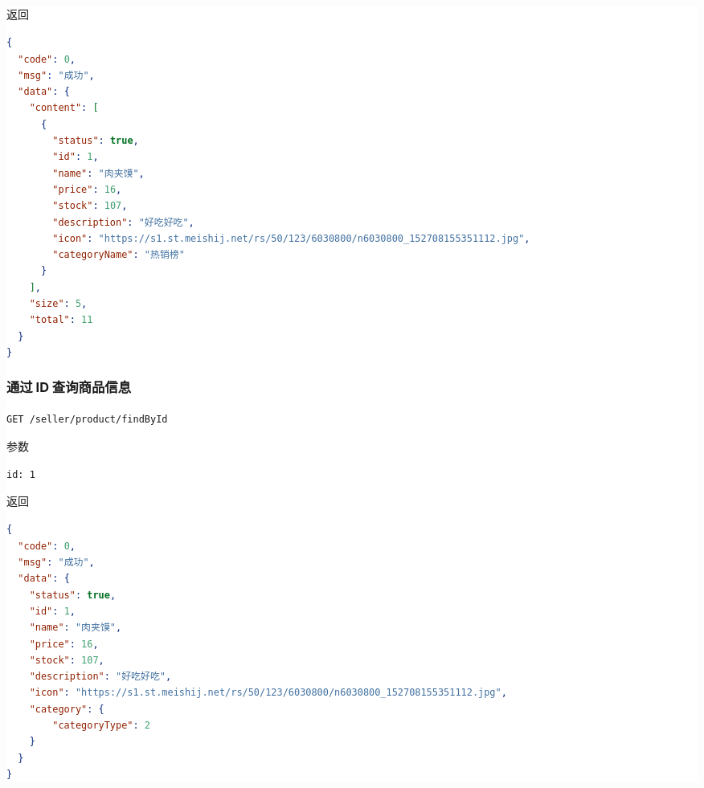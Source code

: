 返回

```json
{
  "code": 0,
  "msg": "成功",
  "data": {
    "content": [
      {
        "status": true,
        "id": 1,
        "name": "肉夹馍",
        "price": 16,
        "stock": 107,
        "description": "好吃好吃",
        "icon": "https://s1.st.meishij.net/rs/50/123/6030800/n6030800_152708155351112.jpg",
        "categoryName": "热销榜"
      }
    ],
    "size": 5,
	"total": 11
  }
}
```

### 通过 ID 查询商品信息

```
GET /seller/product/findById
```

参数

```
id: 1
```

返回

```json
{
  "code": 0,
  "msg": "成功",
  "data": {
    "status": true,
    "id": 1,
    "name": "肉夹馍",
    "price": 16,
    "stock": 107,
    "description": "好吃好吃",
    "icon": "https://s1.st.meishij.net/rs/50/123/6030800/n6030800_152708155351112.jpg",
    "category": {
        "categoryType": 2
    }
  }
}
```
